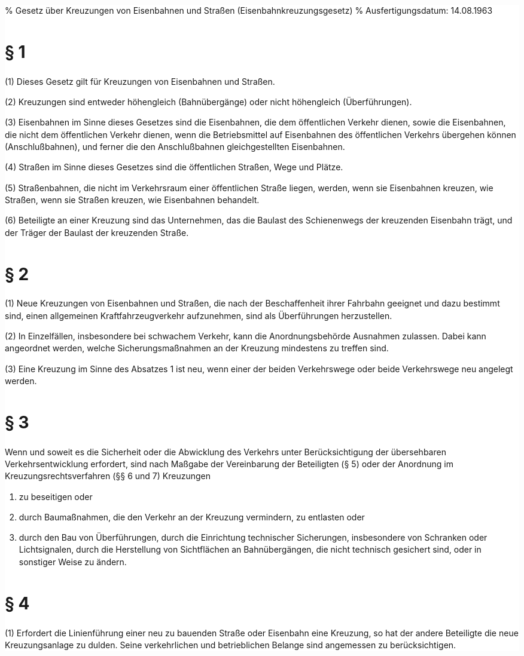 % Gesetz über Kreuzungen von Eisenbahnen und Straßen  (Eisenbahnkreuzungsgesetz)
% Ausfertigungsdatum: 14.08.1963
 
# § 1

(1) Dieses Gesetz gilt für Kreuzungen von Eisenbahnen und Straßen.

(2) Kreuzungen sind entweder höhengleich (Bahnübergänge) oder nicht höhengleich (Überführungen).

(3) Eisenbahnen im Sinne dieses Gesetzes sind die Eisenbahnen, die dem öffentlichen Verkehr dienen, sowie die Eisenbahnen, die nicht dem öffentlichen Verkehr dienen, wenn die Betriebsmittel auf Eisenbahnen des öffentlichen Verkehrs übergehen können (Anschlußbahnen), und ferner die den Anschlußbahnen gleichgestellten Eisenbahnen.

(4) Straßen im Sinne dieses Gesetzes sind die öffentlichen Straßen, Wege und Plätze.

(5) Straßenbahnen, die nicht im Verkehrsraum einer öffentlichen Straße liegen, werden, wenn sie Eisenbahnen kreuzen, wie Straßen, wenn sie Straßen kreuzen, wie Eisenbahnen behandelt.

(6) Beteiligte an einer Kreuzung sind das Unternehmen, das die Baulast des Schienenwegs der kreuzenden Eisenbahn trägt, und der Träger der Baulast der kreuzenden Straße.

# § 2

(1) Neue Kreuzungen von Eisenbahnen und Straßen, die nach der Beschaffenheit ihrer Fahrbahn geeignet und dazu bestimmt sind, einen allgemeinen Kraftfahrzeugverkehr aufzunehmen, sind als Überführungen herzustellen.

(2) In Einzelfällen, insbesondere bei schwachem Verkehr, kann die Anordnungsbehörde Ausnahmen zulassen. Dabei kann angeordnet werden, welche Sicherungsmaßnahmen an der Kreuzung mindestens zu treffen sind.

(3) Eine Kreuzung im Sinne des Absatzes 1 ist neu, wenn einer der beiden Verkehrswege oder beide Verkehrswege neu angelegt werden.

# § 3

Wenn und soweit es die Sicherheit oder die Abwicklung des Verkehrs unter Berücksichtigung der übersehbaren Verkehrsentwicklung erfordert, sind nach Maßgabe der Vereinbarung der Beteiligten (§ 5) oder der Anordnung im Kreuzungsrechtsverfahren (§§ 6 und 7) Kreuzungen

1. zu beseitigen oder

2. durch Baumaßnahmen, die den Verkehr an der Kreuzung vermindern, zu entlasten oder

3. durch den Bau von Überführungen, durch die Einrichtung technischer Sicherungen, insbesondere von Schranken oder Lichtsignalen, durch die Herstellung von Sichtflächen an Bahnübergängen, die nicht technisch gesichert sind, oder in sonstiger Weise zu ändern.

# § 4

(1) Erfordert die Linienführung einer neu zu bauenden Straße oder Eisenbahn eine Kreuzung, so hat der andere Beteiligte die neue Kreuzungsanlage zu dulden. Seine verkehrlichen und betrieblichen Belange sind angemessen zu berücksichtigen.
